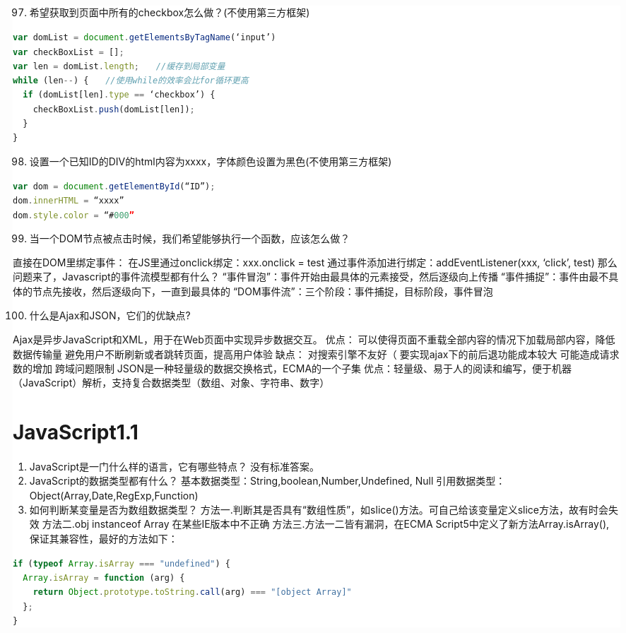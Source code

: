 97. 希望获取到页面中所有的checkbox怎么做？(不使用第三方框架)
```javascript
var domList = document.getElementsByTagName(‘input’)
var checkBoxList = [];
var len = domList.length;　　//缓存到局部变量
while (len--) {　　//使用while的效率会比for循环更高
  if (domList[len].type == ‘checkbox’) {
    checkBoxList.push(domList[len]);
  }
}
```

98. 设置一个已知ID的DIV的html内容为xxxx，字体颜色设置为黑色(不使用第三方框架)
```javascript
var dom = document.getElementById(“ID”);
dom.innerHTML = “xxxx”
dom.style.color = “#000”
```

99. 当一个DOM节点被点击时候，我们希望能够执行一个函数，应该怎么做？

直接在DOM里绑定事件：
在JS里通过onclick绑定：xxx.onclick = test
通过事件添加进行绑定：addEventListener(xxx, ‘click’, test)
那么问题来了，Javascript的事件流模型都有什么？
“事件冒泡”：事件开始由最具体的元素接受，然后逐级向上传播
“事件捕捉”：事件由最不具体的节点先接收，然后逐级向下，一直到最具体的
“DOM事件流”：三个阶段：事件捕捉，目标阶段，事件冒泡


100. 什么是Ajax和JSON，它们的优缺点?

Ajax是异步JavaScript和XML，用于在Web页面中实现异步数据交互。
优点：
可以使得页面不重载全部内容的情况下加载局部内容，降低数据传输量
避免用户不断刷新或者跳转页面，提高用户体验
缺点：
对搜索引擎不友好（
要实现ajax下的前后退功能成本较大
可能造成请求数的增加
跨域问题限制
JSON是一种轻量级的数据交换格式，ECMA的一个子集
优点：轻量级、易于人的阅读和编写，便于机器（JavaScript）解析，支持复合数据类型（数组、对象、字符串、数字）
# JavaScript1.1

1. JavaScript是一门什么样的语言，它有哪些特点？
没有标准答案。
1. JavaScript的数据类型都有什么？
基本数据类型：String,boolean,Number,Undefined, Null
引用数据类型：Object(Array,Date,RegExp,Function)
1. 如何判断某变量是否为数组数据类型？
方法一.判断其是否具有“数组性质”，如slice()方法。可自己给该变量定义slice方法，故有时会失效
方法二.obj instanceof Array 在某些IE版本中不正确
方法三.方法一二皆有漏洞，在ECMA Script5中定义了新方法Array.isArray(), 保证其兼容性，最好的方法如下：
```javascript
if (typeof Array.isArray === "undefined") {
  Array.isArray = function (arg) {
    return Object.prototype.toString.call(arg) === "[object Array]"
  };
}
```
